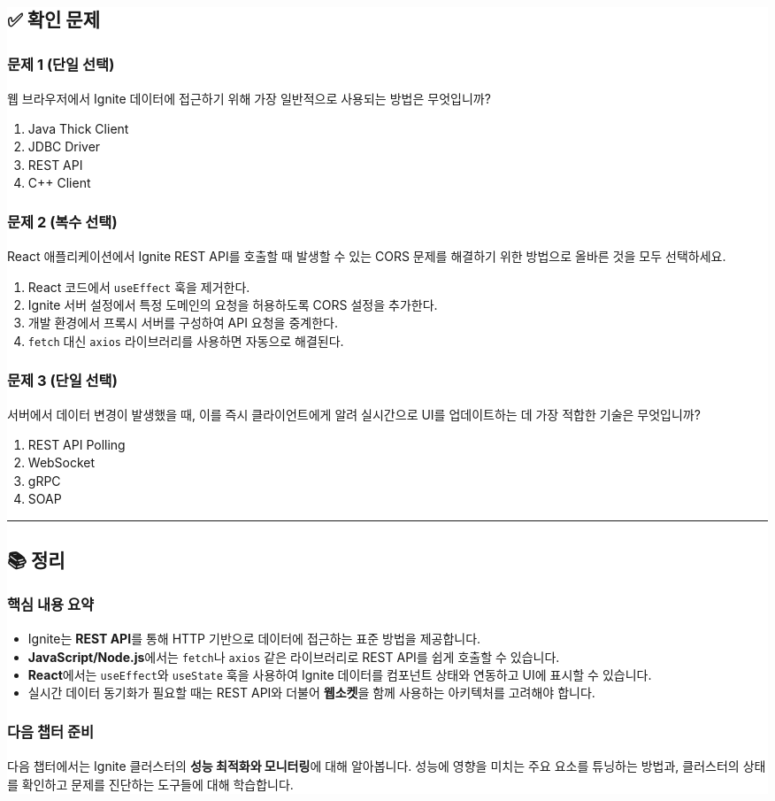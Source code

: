
## ✅ 확인 문제

### 문제 1 (단일 선택)
웹 브라우저에서 Ignite 데이터에 접근하기 위해 가장 일반적으로 사용되는 방법은 무엇입니까?

1. Java Thick Client
2. JDBC Driver
3. REST API
4. C++ Client

### 문제 2 (복수 선택)
React 애플리케이션에서 Ignite REST API를 호출할 때 발생할 수 있는 CORS 문제를 해결하기 위한 방법으로 올바른 것을 모두 선택하세요.

1. React 코드에서 `useEffect` 훅을 제거한다.
2. Ignite 서버 설정에서 특정 도메인의 요청을 허용하도록 CORS 설정을 추가한다.
3. 개발 환경에서 프록시 서버를 구성하여 API 요청을 중계한다.
4. `fetch` 대신 `axios` 라이브러리를 사용하면 자동으로 해결된다.

### 문제 3 (단일 선택)
서버에서 데이터 변경이 발생했을 때, 이를 즉시 클라이언트에게 알려 실시간으로 UI를 업데이트하는 데 가장 적합한 기술은 무엇입니까?

1. REST API Polling
2. WebSocket
3. gRPC
4. SOAP

---

## 📚 정리

### 핵심 내용 요약
- Ignite는 **REST API**를 통해 HTTP 기반으로 데이터에 접근하는 표준 방법을 제공합니다.
- **JavaScript/Node.js**에서는 `fetch`나 `axios` 같은 라이브러리로 REST API를 쉽게 호출할 수 있습니다.
- **React**에서는 `useEffect`와 `useState` 훅을 사용하여 Ignite 데이터를 컴포넌트 상태와 연동하고 UI에 표시할 수 있습니다.
- 실시간 데이터 동기화가 필요할 때는 REST API와 더불어 **웹소켓**을 함께 사용하는 아키텍처를 고려해야 합니다.

### 다음 챕터 준비
다음 챕터에서는 Ignite 클러스터의 **성능 최적화와 모니터링**에 대해 알아봅니다. 성능에 영향을 미치는 주요 요소를 튜닝하는 방법과, 클러스터의 상태를 확인하고 문제를 진단하는 도구들에 대해 학습합니다.
